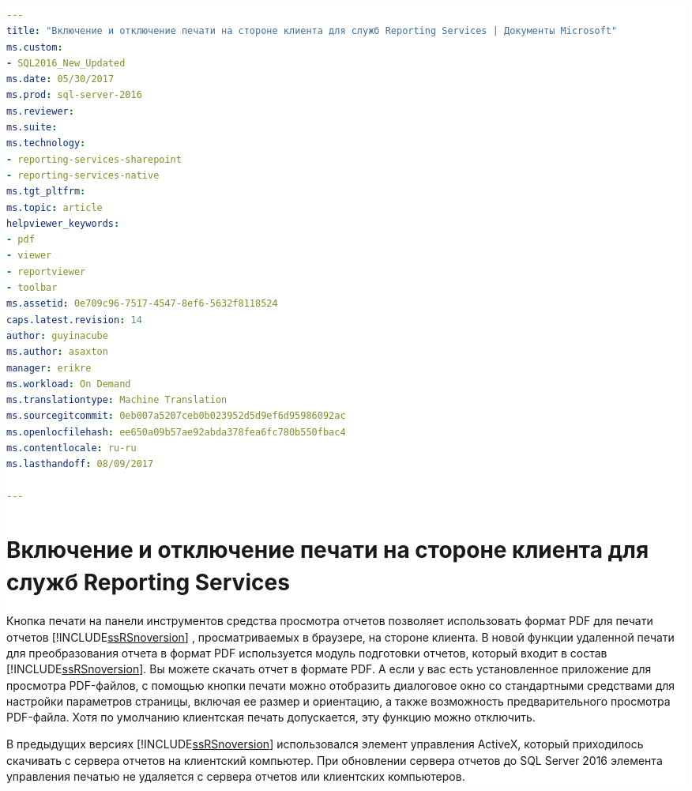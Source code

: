 ```yaml
---
title: "Включение и отключение печати на стороне клиента для служб Reporting Services | Документы Microsoft"
ms.custom:
- SQL2016_New_Updated
ms.date: 05/30/2017
ms.prod: sql-server-2016
ms.reviewer: 
ms.suite: 
ms.technology:
- reporting-services-sharepoint
- reporting-services-native
ms.tgt_pltfrm: 
ms.topic: article
helpviewer_keywords:
- pdf
- viewer
- reportviewer
- toolbar
ms.assetid: 0e709c96-7517-4547-8ef6-5632f8118524
caps.latest.revision: 14
author: guyinacube
ms.author: asaxton
manager: erikre
ms.workload: On Demand
ms.translationtype: Machine Translation
ms.sourcegitcommit: 0eb007a5207ceb0b023952d5d9ef6d95986092ac
ms.openlocfilehash: ee650a09b57ae92abda378fea6fc780b550fbac4
ms.contentlocale: ru-ru
ms.lasthandoff: 08/09/2017

---
```


# <a name="enable-and-disable-client-side-printing-for-reporting-services"></a>Включение и отключение печати на стороне клиента для служб Reporting Services

  Кнопка печати на панели инструментов средства просмотра отчетов позволяет использовать формат PDF для печати отчетов [!INCLUDE[ssRSnoversion](../../includes/ssrsnoversion-md.md)] , просматриваемых в браузере, на стороне клиента. В новой функции удаленной печати для преобразования отчета в формат PDF используется модуль подготовки отчетов, который входит в состав [!INCLUDE[ssRSnoversion](../../includes/ssrsnoversion-md.md)]. Вы можете скачать отчет в формате PDF. А если у вас есть установленное приложение для просмотра PDF-файлов, с помощью кнопки печати можно отобразить диалоговое окно со стандартными средствами для настройки параметров страницы, включая ее размер и ориентацию, а также возможность предварительного просмотра PDF-файла. Хотя по умолчанию клиентская печать допускается, эту функцию можно отключить.  
  
 В предыдущих версиях [!INCLUDE[ssRSnoversion](../../includes/ssrsnoversion-md.md)] использовался элемент управления ActiveX, который приходилось скачивать с сервера отчетов на клиентский компьютер. При обновлении сервера отчетов до SQL Server 2016 элемента управления печатью не удаляется с сервера отчетов или клиентских компьютеров.  
